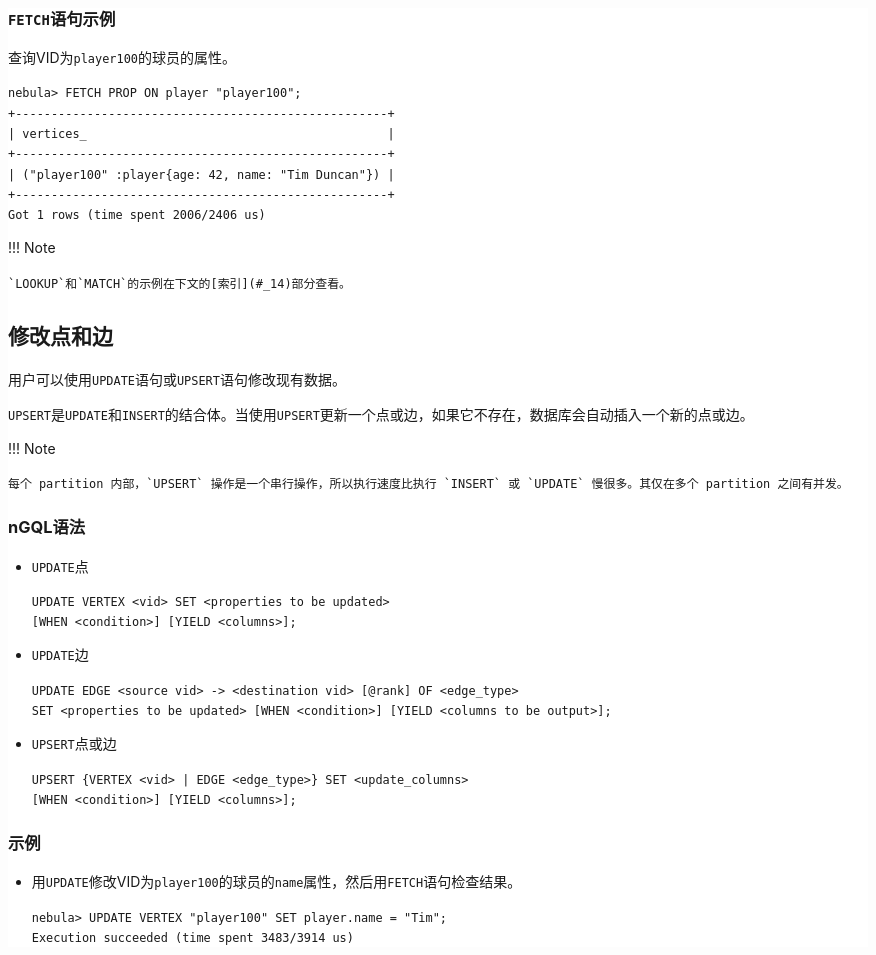 ### `FETCH`语句示例

查询VID为`player100`的球员的属性。

```ngql
nebula> FETCH PROP ON player "player100";
+----------------------------------------------------+
| vertices_                                          |
+----------------------------------------------------+
| ("player100" :player{age: 42, name: "Tim Duncan"}) |
+----------------------------------------------------+
Got 1 rows (time spent 2006/2406 us)
```

!!! Note

    `LOOKUP`和`MATCH`的示例在下文的[索引](#_14)部分查看。

## 修改点和边

用户可以使用`UPDATE`语句或`UPSERT`语句修改现有数据。

`UPSERT`是`UPDATE`和`INSERT`的结合体。当使用`UPSERT`更新一个点或边，如果它不存在，数据库会自动插入一个新的点或边。

!!! Note

    每个 partition 内部，`UPSERT` 操作是一个串行操作，所以执行速度比执行 `INSERT` 或 `UPDATE` 慢很多。其仅在多个 partition 之间有并发。

### nGQL语法

- `UPDATE`点

    ```ngql
    UPDATE VERTEX <vid> SET <properties to be updated>
    [WHEN <condition>] [YIELD <columns>];
    ```

- `UPDATE`边

    ```ngql
    UPDATE EDGE <source vid> -> <destination vid> [@rank] OF <edge_type>
    SET <properties to be updated> [WHEN <condition>] [YIELD <columns to be output>];
    ```

- `UPSERT`点或边

    ```ngql
    UPSERT {VERTEX <vid> | EDGE <edge_type>} SET <update_columns>
    [WHEN <condition>] [YIELD <columns>];
    ```

### 示例

- 用`UPDATE`修改VID为`player100`的球员的`name`属性，然后用`FETCH`语句检查结果。

    ```ngql
    nebula> UPDATE VERTEX "player100" SET player.name = "Tim";
    Execution succeeded (time spent 3483/3914 us)
